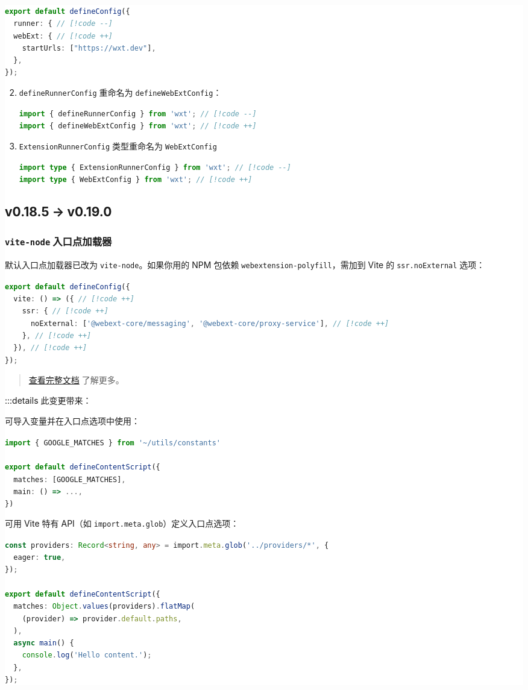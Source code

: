    ```ts [wxt.config.ts]
   export default defineConfig({
     runner: { // [!code --]
     webExt: { // [!code ++]
       startUrls: ["https://wxt.dev"],
     },
   });
   ```

2. `defineRunnerConfig` 重命名为 `defineWebExtConfig`：

   ```ts [web-ext.config.ts]
   import { defineRunnerConfig } from 'wxt'; // [!code --]
   import { defineWebExtConfig } from 'wxt'; // [!code ++]
   ```

3. `ExtensionRunnerConfig` 类型重命名为 `WebExtConfig`

   ```ts
   import type { ExtensionRunnerConfig } from 'wxt'; // [!code --]
   import type { WebExtConfig } from 'wxt'; // [!code ++]
   ```

## v0.18.5 &rarr; v0.19.0

### `vite-node` 入口点加载器

默认入口点加载器已改为 `vite-node`。如果你用的 NPM 包依赖 `webextension-polyfill`，需加到 Vite 的 `ssr.noExternal` 选项：


```ts [wxt.config.ts]
export default defineConfig({
  vite: () => ({ // [!code ++]
    ssr: { // [!code ++]
      noExternal: ['@webext-core/messaging', '@webext-core/proxy-service'], // [!code ++]
    }, // [!code ++]
  }), // [!code ++]
});
```

> [查看完整文档](/guide/essentials/config/entrypoint-loaders#vite-node) 了解更多。

:::details 此变更带来：

可导入变量并在入口点选项中使用：

```ts [entrypoints/content.ts]
import { GOOGLE_MATCHES } from '~/utils/constants'

export default defineContentScript({
  matches: [GOOGLE_MATCHES],
  main: () => ...,
})
```

可用 Vite 特有 API（如 `import.meta.glob`）定义入口点选项：

```ts [entrypoints/content.ts]
const providers: Record<string, any> = import.meta.glob('../providers/*', {
  eager: true,
});

export default defineContentScript({
  matches: Object.values(providers).flatMap(
    (provider) => provider.default.paths,
  ),
  async main() {
    console.log('Hello content.');
  },
});
```